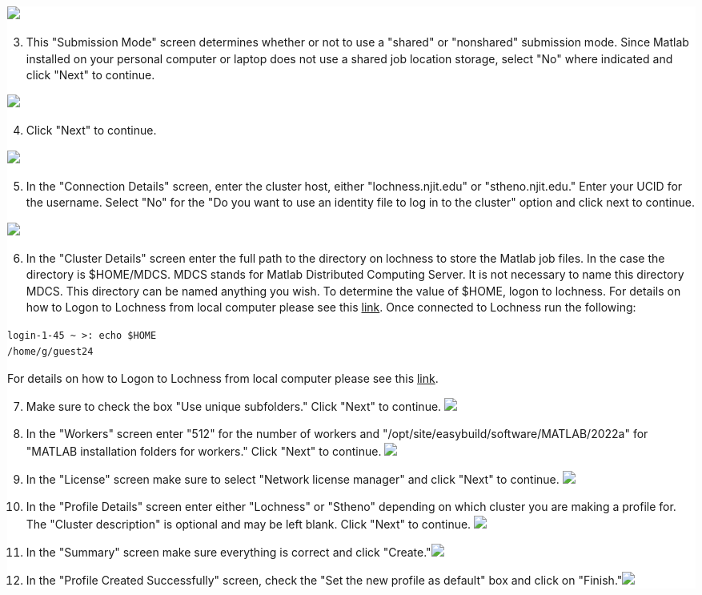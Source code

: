 ![](https://i.imgur.com/1Jhu3Xf.png)

3. This "Submission Mode" screen determines whether or not to use a "shared" or "nonshared" submission mode. Since Matlab installed on your personal computer or laptop does not use a shared job location storage, select "No" where indicated and click "Next" to continue.

![](https://i.imgur.com/Uo2o73Z.png)

4. Click "Next" to continue.

![](https://i.imgur.com/J2Z04sV.png)

5. In the "Connection Details" screen, enter the cluster host, either "lochness.njit.edu" or "stheno.njit.edu." Enter your UCID for the username. Select "No" for the "Do you want to use an identity file to log in to the cluster" option and click next to continue.

![](https://i.imgur.com/1RURPS8.png)

6. In the "Cluster Details" screen enter the full path to the directory on lochness to store the Matlab job files. In the case the directory is $HOME/MDCS. MDCS stands for Matlab Distributed Computing Server. It is not necessary to name this directory MDCS. This directory can be named anything you wish. To determine the value of $HOME, logon to lochness. For details on how to Logon to Lochness from local computer please see this [link](https://hackmd.io/@absrocks/BJRlQtBVi). Once connected to Lochness run the following:

``` 
login-1-45 ~ >: echo $HOME
/home/g/guest24
```
For details on how to Logon to Lochness from local computer please see this [link](https://hackmd.io/@absrocks/BJRlQtBVi).

7. Make sure to check the box "Use unique subfolders." Click "Next" to continue.
![](https://i.imgur.com/wgq8cFL.png)

8. In the "Workers" screen enter "512" for the number of workers and "/opt/site/easybuild/software/MATLAB/2022a" for "MATLAB installation folders for workers." Click "Next" to continue.
![](https://i.imgur.com/vznKHdE.png)

9. In the "License" screen make sure to select "Network license manager" and click "Next" to continue.
![](https://i.imgur.com/Oewv8p5.png)

10. In the "Profile Details" screen enter either "Lochness" or "Stheno" depending on which cluster you are making a profile for. The "Cluster description" is optional and may be left blank. Click "Next" to continue.
![](https://wiki.hpc.arcs.njit.edu/images/4/4d/GenericProfile9.png)

11. In the "Summary" screen make sure everything is correct and click "Create."![](https://i.imgur.com/XhYww5P.png)

12. In the "Profile Created Successfully" screen, check the "Set the new profile as default" box and click on "Finish."![](https://wiki.hpc.arcs.njit.edu/images/b/b8/GenericProfile11.png)
